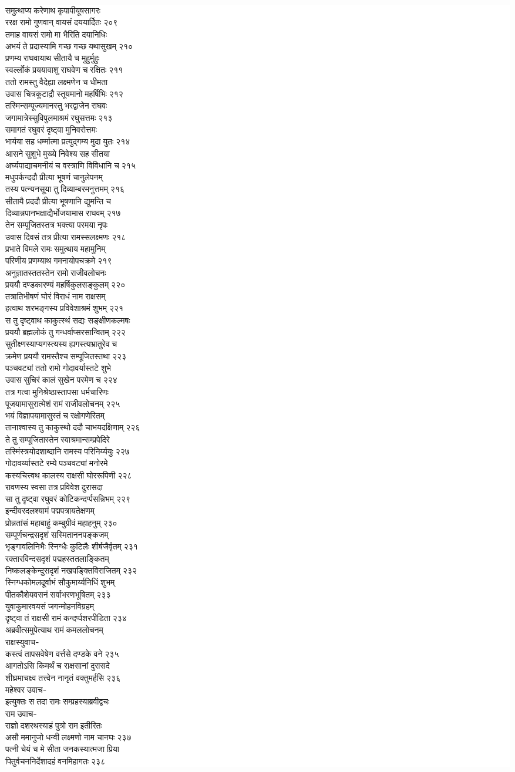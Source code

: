 समुत्थाप्य करेणाथ कृपापीयूषसागरः  
ररक्ष रामो गुणवान् वायसं दययार्दितः २०९  
तमाह वायसं रामो मा भैरिति दयानिधिः  
अभयं ते प्रदास्यामि गच्छ गच्छ यथासुखम् २१०  
प्रणम्य राघवायाथ सीतायै च मुहुर्मुहुः  
स्वर्ल्लोकं प्रययावाशु राघवेण च रक्षितः २११  
ततो रामस्तु वैदेह्या लक्ष्मणेन च धीमता  
उवास चित्रकूटाद्रौ स्तूयमानो महर्षिभिः २१२  
तस्मिन्सम्पूज्यमानस्तु भरद्वाजेन राघवः  
जगामात्रेस्सुविपुलमाश्रमं रघुसत्तमः २१३  
समागतं रघुवरं दृष्ट्वा मुनिवरोत्तमः  
भार्यया सह धर्म्मात्मा प्रत्युद्गम्य मुदा युतः २१४  
आसने सुशुभे मुख्ये निवेश्य सह सीतया  
अर्घ्यपाद्याचमनीयं च वस्त्राणि विविधानि च २१५  
मधुपर्कन्ददौ प्रीत्या भूषणं चानुलेपनम्  
तस्य पत्न्यनसूया तु दिव्याम्बरमनुत्तमम् २१६  
सीतायै प्रददौ प्रीत्या भूषणानि द्युमन्ति च  
दिव्यान्नपानभक्षाद्यैर्भोजयामास राघवम् २१७  
तेन सम्पूजितस्तत्र भक्त्या परमया नृपः  
उवास दिवसं तत्र प्रीत्या रामस्सलक्ष्मणः २१८  
प्रभाते विमले रामः समुत्थाय महामुनिम्  
परिणीय प्रणम्याथ गमनायोपचक्रमे २१९  
अनुज्ञातस्ततस्तेन रामो राजीवलोचनः  
प्रययौ दण्डकारण्यं महर्षिकुलसङ्कुलम् २२०  
तत्रातिभीषणं घोरं विराधं नाम राक्षसम्  
हत्वाथ शरभङ्गस्य प्रविवेशाश्रमं शुभम् २२१  
स तु दृष्ट्वाथ काकुत्स्थं सद्यः सङ्क्षीणकल्मषः  
प्रययौ ब्रह्मलोकं तु गन्धर्वाप्सरसान्वितम् २२२  
सुतीक्ष्णस्याप्यगस्त्यस्य ह्यगस्त्यभ्रातुरेव च  
क्रमेण प्रययौ रामस्तैश्च सम्पूजितस्तथा २२३  
पञ्चवट्यां ततो रामो गोदावर्यास्तटे शुभे  
उवास सुचिरं कालं सुखेन परमेण च २२४  
तत्र गत्वा मुनिश्रेष्ठास्तापसा धर्मचारिणः  
पूजयामासुरात्मेशं रामं राजीवलोचनम् २२५  
भयं विज्ञापयामासुस्तं च रक्षोगणेरितम्  
तानाश्वास्य तु काकुस्थो ददौ चाभयदक्षिणाम् २२६  
ते तु सम्पूजितास्तेन स्वाश्रमान्सम्प्रपेदिरे  
तस्मिंस्त्रयोदशाब्दानि रामस्य परिनिर्य्ययुः २२७  
गोदावर्य्यास्तटे रम्ये पञ्चवट्यां मनोरमे  
कस्यचित्त्वथ कालस्य राक्षसी घोररूपिणी २२८  
रावणस्य स्वसा तत्र प्रविवेश दुरासदा  
सा तु दृष्ट्वा रघुवरं कोटिकन्दर्प्पसन्निभम् २२९  
इन्दीवरदलश्यामं पद्मपत्रायतेक्षणम्  
प्रोन्नतांसं महाबाहुं कम्बुग्रीवं महाहनुम् २३०  
सम्पूर्णचन्द्रसदृशं सस्मिताननपङ्कजम्  
भृङ्गावलिनिभैः स्निग्धैः कुटिलैः शीर्षजैर्वृतम् २३१  
रक्तारविन्दसदृशं पद्महस्ततलाङ्कितम्  
निष्कलङ्केन्दुसदृशं नखपङ्क्तिविराजितम् २३२  
स्निग्धकोमलदूर्वाभं सौकुमार्य्यनिधिं शुभम्  
पीतकौशेयवसनं सर्वाभरणभूषितम् २३३  
युवाकुमारवयसं जगन्मोहनविग्रहम्  
दृष्ट्वा तं राक्षसी रामं कन्दर्प्पशरपीडिता २३४  
अब्रवीत्समुपेत्याथ रामं कमललोचनम्  
राक्षस्युवाच-  
कस्त्वं तापसवेषेण वर्त्तसे दण्डके वने २३५  
आगतोऽसि किमर्थं च राक्षसानां दुरासदे  
शीघ्रमाचक्ष्व तत्त्वेन नानृतं वक्तुमर्हसि २३६  
महेश्वर उवाच-  
इत्युक्तः स तदा रामः सम्प्रहस्याब्रवीद्वचः  
राम उवाच-  
राज्ञो दशरथस्याहं पुत्रो राम इतीरितः  
असौ ममानुजो धन्वी लक्ष्मणो नाम चानघः २३७  
पत्नी चेयं च मे सीता जनकस्यात्मजा प्रिया  
पितुर्वचननिर्देशादहं वनमिहागतः २३८  